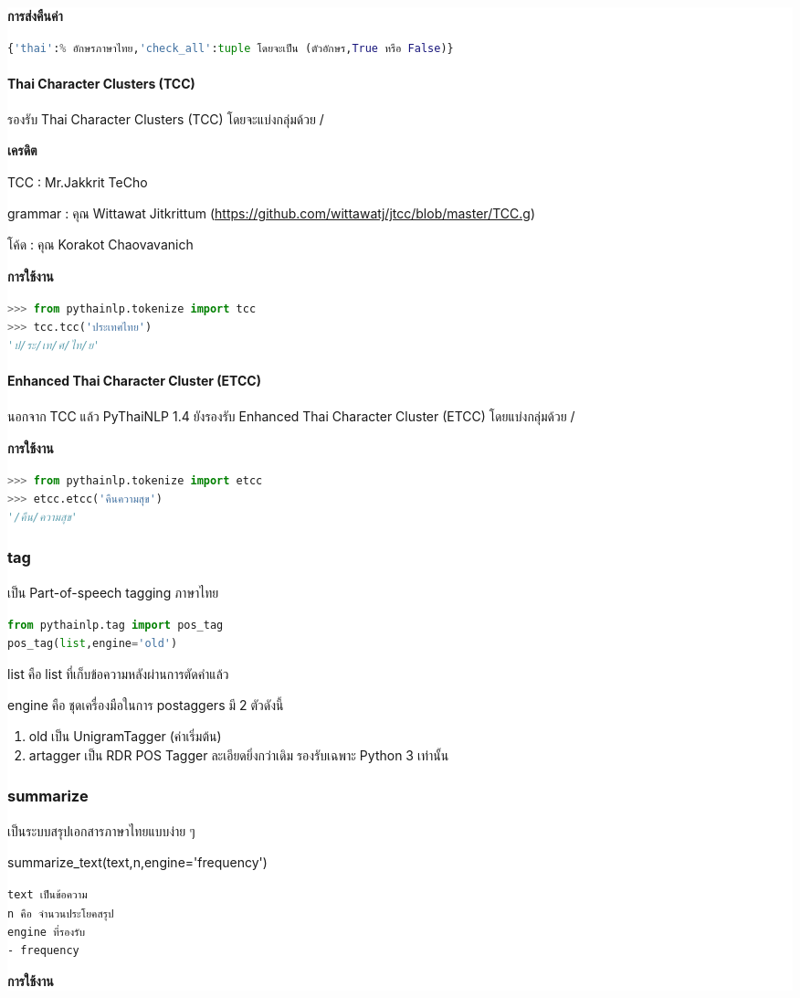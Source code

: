 **การส่งคืนค่า**

```python
{'thai':% อักษรภาษาไทย,'check_all':tuple โดยจะเป็น (ตัวอักษร,True หรือ False)}
```

#### Thai Character Clusters (TCC)

รองรับ Thai Character Clusters (TCC) โดยจะแบ่งกลุ่มด้วย /

**เครดิต**

TCC : Mr.Jakkrit TeCho

grammar : คุณ Wittawat Jitkrittum (https://github.com/wittawatj/jtcc/blob/master/TCC.g)

โค้ด : คุณ Korakot Chaovavanich 

**การใช้งาน**

```python
>>> from pythainlp.tokenize import tcc
>>> tcc.tcc('ประเทศไทย')
'ป/ระ/เท/ศ/ไท/ย'
```

#### Enhanced Thai Character Cluster (ETCC)

นอกจาก TCC แล้ว PyThaiNLP 1.4 ยังรองรับ Enhanced Thai Character Cluster (ETCC) โดยแบ่งกลุ่มด้วย /

**การใช้งาน**

```python
>>> from pythainlp.tokenize import etcc
>>> etcc.etcc('คืนความสุข')
'/คืน/ความสุข'
```

### tag

เป็น Part-of-speech tagging ภาษาไทย

```python
from pythainlp.tag import pos_tag
pos_tag(list,engine='old')
```

list คือ list ที่เก็บข้อความหลังผ่านการตัดคำแล้ว

engine คือ ชุดเครื่องมือในการ postaggers มี 2 ตัวดังนี้

1. old เป็น UnigramTagger (ค่าเริ่มต้น)
2. artagger เป็น RDR POS Tagger ละเอียดยิ่งกว่าเดิม รองรับเฉพาะ Python 3 เท่านั้น

### summarize

เป็นระบบสรุปเอกสารภาษาไทยแบบง่าย ๆ

summarize_text(text,n,engine='frequency')

    text เป็นข้อความ
    n คือ จำนวนประโยคสรุป
    engine ที่รองรับ
    - frequency
**การใช้งาน**
